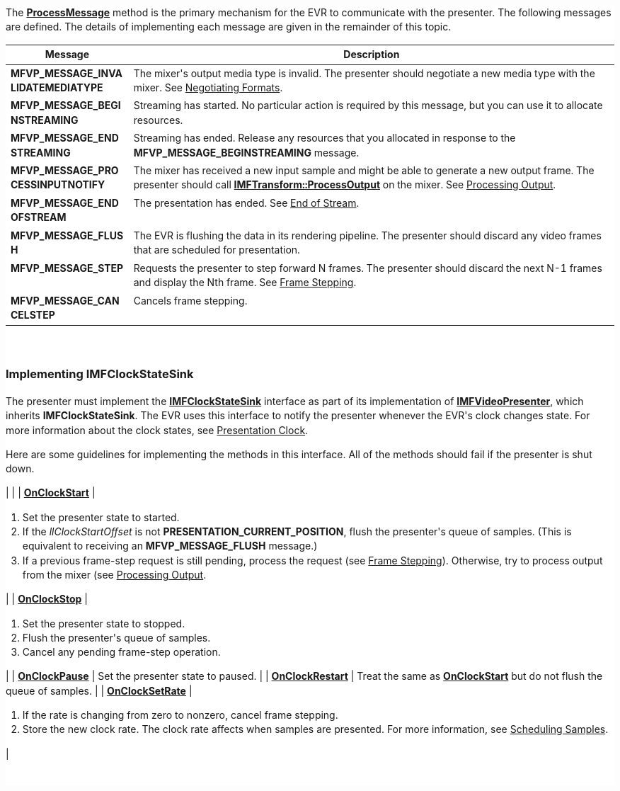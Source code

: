 

The [**ProcessMessage**](/windows/desktop/api/evr/nf-evr-imfvideopresenter-processmessage) method is the primary mechanism for the EVR to communicate with the presenter. The following messages are defined. The details of implementing each message are given in the remainder of this topic.



| Message                                | Description                                                                                                                                                                                                                                        |
|----------------------------------------|----------------------------------------------------------------------------------------------------------------------------------------------------------------------------------------------------------------------------------------------------|
| **MFVP_MESSAGE_INVALIDATEMEDIATYPE** | The mixer's output media type is invalid. The presenter should negotiate a new media type with the mixer. See [Negotiating Formats](#negotiating-formats).                                                                                         |
| **MFVP_MESSAGE_BEGINSTREAMING**      | Streaming has started. No particular action is required by this message, but you can use it to allocate resources.                                                                                                                                 |
| **MFVP_MESSAGE_ENDSTREAMING**        | Streaming has ended. Release any resources that you allocated in response to the **MFVP_MESSAGE_BEGINSTREAMING** message.                                                                                                                        |
| **MFVP_MESSAGE_PROCESSINPUTNOTIFY**  | The mixer has received a new input sample and might be able to generate a new output frame. The presenter should call [**IMFTransform::ProcessOutput**](/windows/desktop/api/mftransform/nf-mftransform-imftransform-processoutput) on the mixer. See [Processing Output](#processing-output). |
| **MFVP_MESSAGE_ENDOFSTREAM**         | The presentation has ended. See [End of Stream](#end-of-stream).                                                                                                                                                                                   |
| **MFVP_MESSAGE_FLUSH**               | The EVR is flushing the data in its rendering pipeline. The presenter should discard any video frames that are scheduled for presentation.                                                                                                         |
| **MFVP_MESSAGE_STEP**                | Requests the presenter to step forward N frames. The presenter should discard the next N-1 frames and display the Nth frame. See [Frame Stepping](#frame-stepping).                                                                                |
| **MFVP_MESSAGE_CANCELSTEP**          | Cancels frame stepping.                                                                                                                                                                                                                            |



 

### Implementing IMFClockStateSink

The presenter must implement the [**IMFClockStateSink**](/windows/desktop/api/mfidl/nn-mfidl-imfclockstatesink) interface as part of its implementation of [**IMFVideoPresenter**](/windows/desktop/api/evr/nn-evr-imfvideopresenter), which inherits **IMFClockStateSink**. The EVR uses this interface to notify the presenter whenever the EVR's clock changes state. For more information about the clock states, see [Presentation Clock](presentation-clock.md).

Here are some guidelines for implementing the methods in this interface. All of the methods should fail if the presenter is shut down.




| 
|
| <a href="/windows/desktop/api/mfidl/nf-mfidl-imfclockstatesink-onclockstart"><strong>OnClockStart</strong></a> | <ol><li>Set the presenter state to started.</li><li>If the <em>llClockStartOffset</em> is not <strong>PRESENTATION_CURRENT_POSITION</strong>, flush the presenter's queue of samples. (This is equivalent to receiving an <strong>MFVP_MESSAGE_FLUSH</strong> message.)</li><li>If a previous frame-step request is still pending, process the request (see <a href="#frame-stepping">Frame Stepping</a>). Otherwise, try to process output from the mixer (see <a href="#processing-output">Processing Output</a>.</li></ol> | 
| <a href="/windows/desktop/api/mfidl/nf-mfidl-imfclockstatesink-onclockstop"><strong>OnClockStop</strong></a> | <ol><li>Set the presenter state to stopped.</li><li>Flush the presenter's queue of samples.</li><li>Cancel any pending frame-step operation.</li></ol> | 
| <a href="/windows/desktop/api/mfidl/nf-mfidl-imfclockstatesink-onclockpause"><strong>OnClockPause</strong></a> | Set the presenter state to paused. | 
| <a href="/windows/desktop/api/mfidl/nf-mfidl-imfclockstatesink-onclockrestart"><strong>OnClockRestart</strong></a> | Treat the same as <a href="/windows/desktop/api/mfidl/nf-mfidl-imfclockstatesink-onclockstart"><strong>OnClockStart</strong></a> but do not flush the queue of samples. | 
| <a href="/windows/desktop/api/mfidl/nf-mfidl-imfclockstatesink-onclocksetrate"><strong>OnClockSetRate</strong></a> | <ol><li>If the rate is changing from zero to nonzero, cancel frame stepping.</li><li>Store the new clock rate. The clock rate affects when samples are presented. For more information, see <a href="#scheduling-samples">Scheduling Samples</a>.</li></ol> | 




 